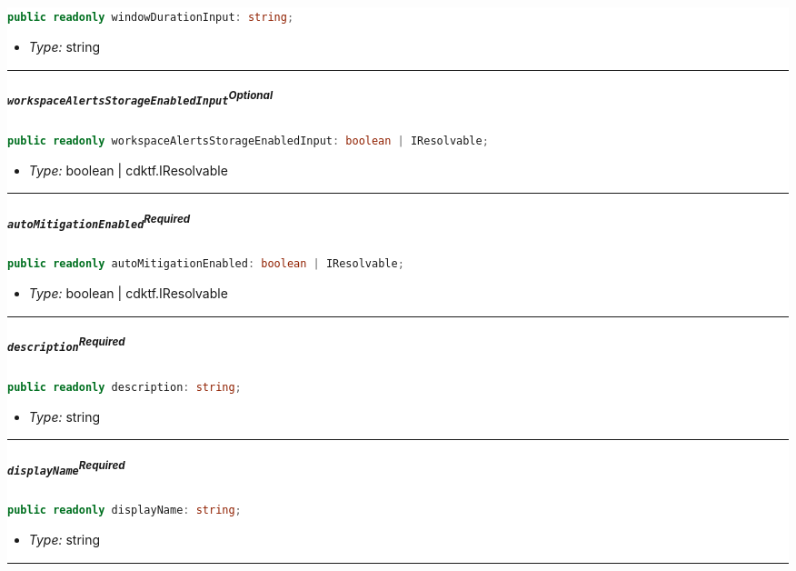 ```typescript
public readonly windowDurationInput: string;
```

- *Type:* string

---

##### `workspaceAlertsStorageEnabledInput`<sup>Optional</sup> <a name="workspaceAlertsStorageEnabledInput" id="@cdktf/provider-azurerm.monitorScheduledQueryRulesAlertV2.MonitorScheduledQueryRulesAlertV2.property.workspaceAlertsStorageEnabledInput"></a>

```typescript
public readonly workspaceAlertsStorageEnabledInput: boolean | IResolvable;
```

- *Type:* boolean | cdktf.IResolvable

---

##### `autoMitigationEnabled`<sup>Required</sup> <a name="autoMitigationEnabled" id="@cdktf/provider-azurerm.monitorScheduledQueryRulesAlertV2.MonitorScheduledQueryRulesAlertV2.property.autoMitigationEnabled"></a>

```typescript
public readonly autoMitigationEnabled: boolean | IResolvable;
```

- *Type:* boolean | cdktf.IResolvable

---

##### `description`<sup>Required</sup> <a name="description" id="@cdktf/provider-azurerm.monitorScheduledQueryRulesAlertV2.MonitorScheduledQueryRulesAlertV2.property.description"></a>

```typescript
public readonly description: string;
```

- *Type:* string

---

##### `displayName`<sup>Required</sup> <a name="displayName" id="@cdktf/provider-azurerm.monitorScheduledQueryRulesAlertV2.MonitorScheduledQueryRulesAlertV2.property.displayName"></a>

```typescript
public readonly displayName: string;
```

- *Type:* string

---